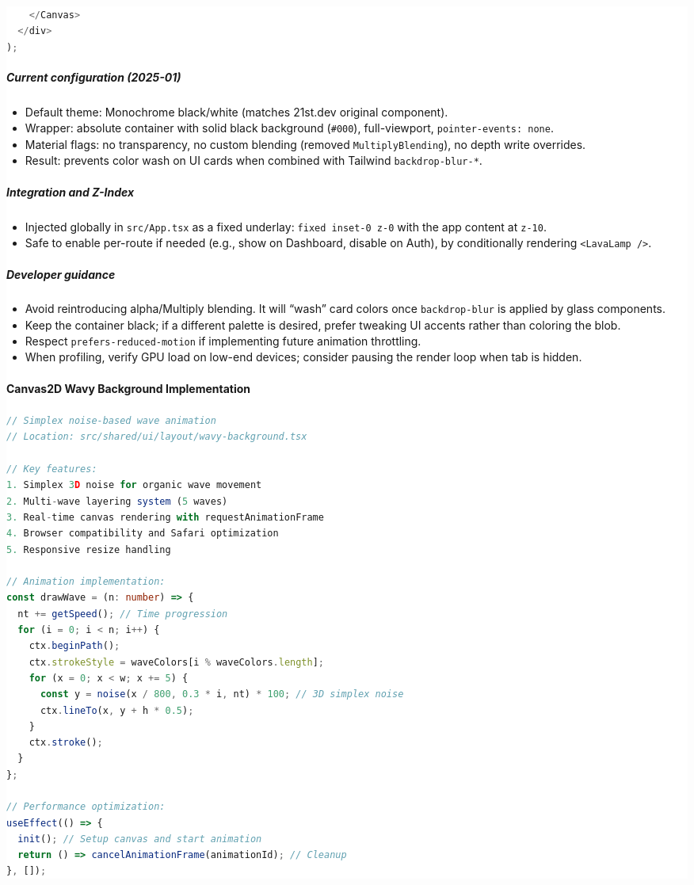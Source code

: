 ```typescript
    </Canvas>
  </div>
);
```

##### Current configuration (2025-01)
- Default theme: Monochrome black/white (matches 21st.dev original component).
- Wrapper: absolute container with solid black background (`#000`), full-viewport, `pointer-events: none`.
- Material flags: no transparency, no custom blending (removed `MultiplyBlending`), no depth write overrides.
- Result: prevents color wash on UI cards when combined with Tailwind `backdrop-blur-*`.

##### Integration and Z-Index
- Injected globally in `src/App.tsx` as a fixed underlay: `fixed inset-0 z-0` with the app content at `z-10`.
- Safe to enable per-route if needed (e.g., show on Dashboard, disable on Auth), by conditionally rendering `<LavaLamp />`.

##### Developer guidance
- Avoid reintroducing alpha/Multiply blending. It will “wash” card colors once `backdrop-blur` is applied by glass components.
- Keep the container black; if a different palette is desired, prefer tweaking UI accents rather than coloring the blob.
- Respect `prefers-reduced-motion` if implementing future animation throttling.
- When profiling, verify GPU load on low-end devices; consider pausing the render loop when tab is hidden.

#### Canvas2D Wavy Background Implementation
```typescript
// Simplex noise-based wave animation
// Location: src/shared/ui/layout/wavy-background.tsx

// Key features:
1. Simplex 3D noise for organic wave movement
2. Multi-wave layering system (5 waves)
3. Real-time canvas rendering with requestAnimationFrame
4. Browser compatibility and Safari optimization
5. Responsive resize handling

// Animation implementation:
const drawWave = (n: number) => {
  nt += getSpeed(); // Time progression
  for (i = 0; i < n; i++) {
    ctx.beginPath();
    ctx.strokeStyle = waveColors[i % waveColors.length];
    for (x = 0; x < w; x += 5) {
      const y = noise(x / 800, 0.3 * i, nt) * 100; // 3D simplex noise
      ctx.lineTo(x, y + h * 0.5);
    }
    ctx.stroke();
  }
};

// Performance optimization:
useEffect(() => {
  init(); // Setup canvas and start animation
  return () => cancelAnimationFrame(animationId); // Cleanup
}, []);
```
